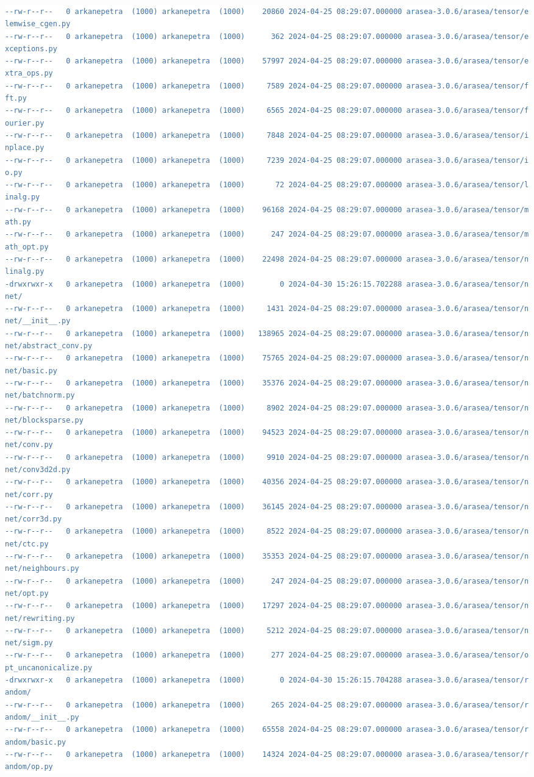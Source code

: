 ```diff
--rw-r--r--   0 arkanepetra  (1000) arkanepetra  (1000)    20860 2024-04-25 08:29:07.000000 arasea-3.0.6/arasea/tensor/elemwise_cgen.py
--rw-r--r--   0 arkanepetra  (1000) arkanepetra  (1000)      362 2024-04-25 08:29:07.000000 arasea-3.0.6/arasea/tensor/exceptions.py
--rw-r--r--   0 arkanepetra  (1000) arkanepetra  (1000)    57997 2024-04-25 08:29:07.000000 arasea-3.0.6/arasea/tensor/extra_ops.py
--rw-r--r--   0 arkanepetra  (1000) arkanepetra  (1000)     7589 2024-04-25 08:29:07.000000 arasea-3.0.6/arasea/tensor/fft.py
--rw-r--r--   0 arkanepetra  (1000) arkanepetra  (1000)     6565 2024-04-25 08:29:07.000000 arasea-3.0.6/arasea/tensor/fourier.py
--rw-r--r--   0 arkanepetra  (1000) arkanepetra  (1000)     7848 2024-04-25 08:29:07.000000 arasea-3.0.6/arasea/tensor/inplace.py
--rw-r--r--   0 arkanepetra  (1000) arkanepetra  (1000)     7239 2024-04-25 08:29:07.000000 arasea-3.0.6/arasea/tensor/io.py
--rw-r--r--   0 arkanepetra  (1000) arkanepetra  (1000)       72 2024-04-25 08:29:07.000000 arasea-3.0.6/arasea/tensor/linalg.py
--rw-r--r--   0 arkanepetra  (1000) arkanepetra  (1000)    96168 2024-04-25 08:29:07.000000 arasea-3.0.6/arasea/tensor/math.py
--rw-r--r--   0 arkanepetra  (1000) arkanepetra  (1000)      247 2024-04-25 08:29:07.000000 arasea-3.0.6/arasea/tensor/math_opt.py
--rw-r--r--   0 arkanepetra  (1000) arkanepetra  (1000)    22498 2024-04-25 08:29:07.000000 arasea-3.0.6/arasea/tensor/nlinalg.py
-drwxrwxr-x   0 arkanepetra  (1000) arkanepetra  (1000)        0 2024-04-30 15:26:15.702288 arasea-3.0.6/arasea/tensor/nnet/
--rw-r--r--   0 arkanepetra  (1000) arkanepetra  (1000)     1431 2024-04-25 08:29:07.000000 arasea-3.0.6/arasea/tensor/nnet/__init__.py
--rw-r--r--   0 arkanepetra  (1000) arkanepetra  (1000)   138965 2024-04-25 08:29:07.000000 arasea-3.0.6/arasea/tensor/nnet/abstract_conv.py
--rw-r--r--   0 arkanepetra  (1000) arkanepetra  (1000)    75765 2024-04-25 08:29:07.000000 arasea-3.0.6/arasea/tensor/nnet/basic.py
--rw-r--r--   0 arkanepetra  (1000) arkanepetra  (1000)    35376 2024-04-25 08:29:07.000000 arasea-3.0.6/arasea/tensor/nnet/batchnorm.py
--rw-r--r--   0 arkanepetra  (1000) arkanepetra  (1000)     8902 2024-04-25 08:29:07.000000 arasea-3.0.6/arasea/tensor/nnet/blocksparse.py
--rw-r--r--   0 arkanepetra  (1000) arkanepetra  (1000)    94523 2024-04-25 08:29:07.000000 arasea-3.0.6/arasea/tensor/nnet/conv.py
--rw-r--r--   0 arkanepetra  (1000) arkanepetra  (1000)     9910 2024-04-25 08:29:07.000000 arasea-3.0.6/arasea/tensor/nnet/conv3d2d.py
--rw-r--r--   0 arkanepetra  (1000) arkanepetra  (1000)    40356 2024-04-25 08:29:07.000000 arasea-3.0.6/arasea/tensor/nnet/corr.py
--rw-r--r--   0 arkanepetra  (1000) arkanepetra  (1000)    36145 2024-04-25 08:29:07.000000 arasea-3.0.6/arasea/tensor/nnet/corr3d.py
--rw-r--r--   0 arkanepetra  (1000) arkanepetra  (1000)     8522 2024-04-25 08:29:07.000000 arasea-3.0.6/arasea/tensor/nnet/ctc.py
--rw-r--r--   0 arkanepetra  (1000) arkanepetra  (1000)    35353 2024-04-25 08:29:07.000000 arasea-3.0.6/arasea/tensor/nnet/neighbours.py
--rw-r--r--   0 arkanepetra  (1000) arkanepetra  (1000)      247 2024-04-25 08:29:07.000000 arasea-3.0.6/arasea/tensor/nnet/opt.py
--rw-r--r--   0 arkanepetra  (1000) arkanepetra  (1000)    17297 2024-04-25 08:29:07.000000 arasea-3.0.6/arasea/tensor/nnet/rewriting.py
--rw-r--r--   0 arkanepetra  (1000) arkanepetra  (1000)     5212 2024-04-25 08:29:07.000000 arasea-3.0.6/arasea/tensor/nnet/sigm.py
--rw-r--r--   0 arkanepetra  (1000) arkanepetra  (1000)      277 2024-04-25 08:29:07.000000 arasea-3.0.6/arasea/tensor/opt_uncanonicalize.py
-drwxrwxr-x   0 arkanepetra  (1000) arkanepetra  (1000)        0 2024-04-30 15:26:15.704288 arasea-3.0.6/arasea/tensor/random/
--rw-r--r--   0 arkanepetra  (1000) arkanepetra  (1000)      265 2024-04-25 08:29:07.000000 arasea-3.0.6/arasea/tensor/random/__init__.py
--rw-r--r--   0 arkanepetra  (1000) arkanepetra  (1000)    65558 2024-04-25 08:29:07.000000 arasea-3.0.6/arasea/tensor/random/basic.py
--rw-r--r--   0 arkanepetra  (1000) arkanepetra  (1000)    14324 2024-04-25 08:29:07.000000 arasea-3.0.6/arasea/tensor/random/op.py
```